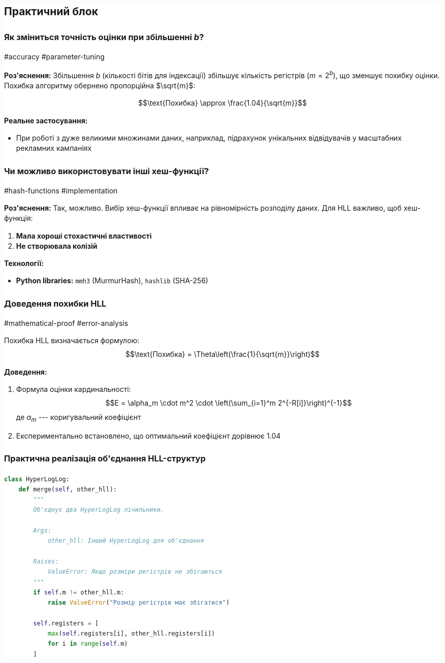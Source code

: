 ## Практичний блок

### Як зміниться точність оцінки при збільшенні $b$?

\#accuracy \#parameter-tuning

**Роз'яснення:** Збільшення $b$ (кількості бітів для індексації) збільшує кількість регістрів ($m = 2^b$), що зменшує похибку оцінки. Похибка алгоритму обернено пропорційна $\sqrt{m}$:

$$\text{Похибка} \approx \frac{1.04}{\sqrt{m}}$$

**Реальне застосування:**
- При роботі з дуже великими множинами даних, наприклад, підрахунок унікальних відвідувачів у масштабних рекламних кампаніях

### Чи можливо використовувати інші хеш-функції?

\#hash-functions \#implementation

**Роз'яснення:** Так, можливо. Вибір хеш-функції впливає на рівномірність розподілу даних. Для HLL важливо, щоб хеш-функція:

1.  **Мала хороші стохастичні властивості**
2.  **Не створювала колізій**

**Технології:**
- **Python libraries:** `mmh3` (MurmurHash), `hashlib` (SHA-256)

### Доведення похибки HLL

\#mathematical-proof \#error-analysis

Похибка HLL визначається формулою:
$$\text{Похибка} = \Theta\left(\frac{1}{\sqrt{m}}\right)$$

**Доведення:**
1. Формула оцінки кардинальності:
$$E = \alpha_m \cdot m^2 \cdot \left(\sum_{i=1}^m 2^{-R[i]}\right)^{-1}$$
де $\alpha_m$ --- коригувальний коефіцієнт

2.  Експериментально встановлено, що оптимальний коефіцієнт дорівнює 1.04

### Практична реалізація об'єднання HLL-структур

``` python
class HyperLogLog:
    def merge(self, other_hll):
        """
        Об'єднує два HyperLogLog лічильники.
        
        Args:
            other_hll: Інший HyperLogLog для об'єднання
            
        Raises:
            ValueError: Якщо розміри регістрів не збігаються
        """
        if self.m != other_hll.m:
            raise ValueError("Розмір регістрів має збігатися")
            
        self.registers = [
            max(self.registers[i], other_hll.registers[i]) 
            for i in range(self.m)
        ]
```
